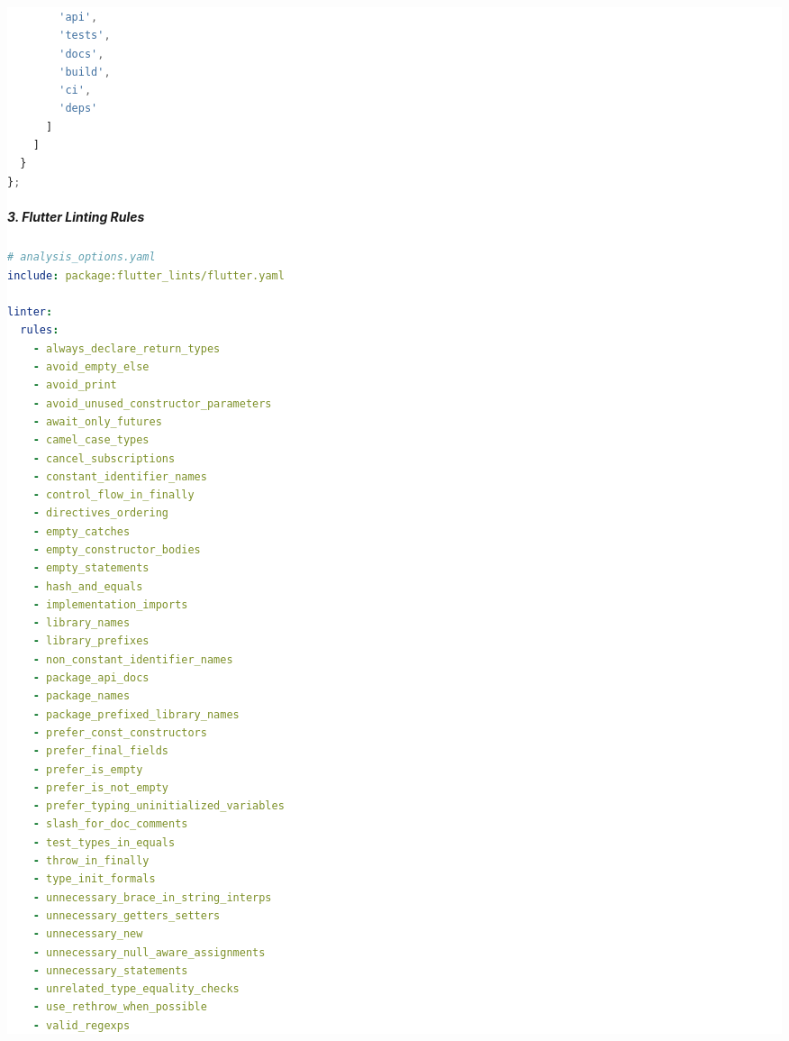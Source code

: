 ```javascript
        'api',
        'tests',
        'docs',
        'build',
        'ci',
        'deps'
      ]
    ]
  }
};
```

##### **3. Flutter Linting Rules**

```yaml
# analysis_options.yaml
include: package:flutter_lints/flutter.yaml

linter:
  rules:
    - always_declare_return_types
    - avoid_empty_else
    - avoid_print
    - avoid_unused_constructor_parameters
    - await_only_futures
    - camel_case_types
    - cancel_subscriptions
    - constant_identifier_names
    - control_flow_in_finally
    - directives_ordering
    - empty_catches
    - empty_constructor_bodies
    - empty_statements
    - hash_and_equals
    - implementation_imports
    - library_names
    - library_prefixes
    - non_constant_identifier_names
    - package_api_docs
    - package_names
    - package_prefixed_library_names
    - prefer_const_constructors
    - prefer_final_fields
    - prefer_is_empty
    - prefer_is_not_empty
    - prefer_typing_uninitialized_variables
    - slash_for_doc_comments
    - test_types_in_equals
    - throw_in_finally
    - type_init_formals
    - unnecessary_brace_in_string_interps
    - unnecessary_getters_setters
    - unnecessary_new
    - unnecessary_null_aware_assignments
    - unnecessary_statements
    - unrelated_type_equality_checks
    - use_rethrow_when_possible
    - valid_regexps
```
